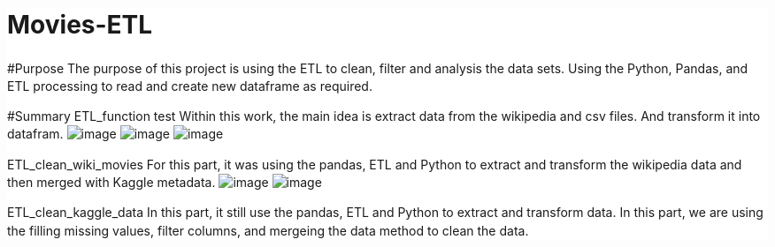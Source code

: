# Movies-ETL
#Purpose
The purpose of this project is using the ETL to clean, filter and analysis the data sets. Using the Python, Pandas, and ETL processing to read and create new dataframe as required.

#Summary
ETL_function test
Within this work, the main idea is extract data from the wikipedia and csv files. And transform it into datafram. 
<img width="991" alt="image" src="https://user-images.githubusercontent.com/6320035/166174491-aeec997c-68cc-4069-96c8-854e97caae8d.png">
<img width="992" alt="image" src="https://user-images.githubusercontent.com/6320035/166174501-611705e2-fd8a-4d41-9c05-85021c4ae67a.png">
<img width="386" alt="image" src="https://user-images.githubusercontent.com/6320035/166174521-f1967d3c-ac0f-41c9-9f83-1de41f926dc0.png">

ETL_clean_wiki_movies
For this part, it was using the pandas, ETL and Python to extract and transform the wikipedia data and then merged with Kaggle metadata.
<img width="1000" alt="image" src="https://user-images.githubusercontent.com/6320035/166175153-67307bbb-6dae-4228-b94d-c6059e100d0d.png">
<img width="418" alt="image" src="https://user-images.githubusercontent.com/6320035/166175168-6582cac0-98bc-4866-a352-75b4491e23ec.png">

ETL_clean_kaggle_data
In this part, it still use the pandas, ETL and Python to extract and transform data. In this part, we are using the filling missing values, filter columns, and mergeing the data method to clean the data. 
